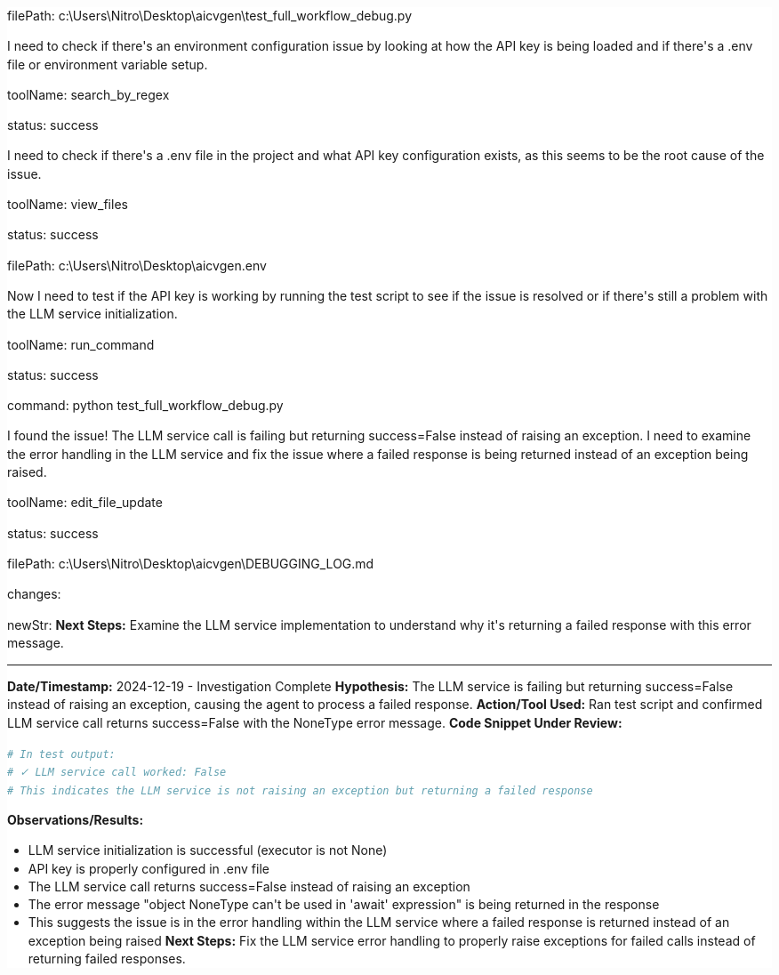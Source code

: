 
filePath: c:\Users\Nitro\Desktop\aicvgen\test_full_workflow_debug.py

I need to check if there's an environment configuration issue by looking at how the API key is being loaded and if there's a .env file or environment variable setup.


toolName: search_by_regex

status: success


I need to check if there's a .env file in the project and what API key configuration exists, as this seems to be the root cause of the issue.


toolName: view_files

status: success


filePath: c:\Users\Nitro\Desktop\aicvgen\.env

Now I need to test if the API key is working by running the test script to see if the issue is resolved or if there's still a problem with the LLM service initialization.


toolName: run_command

status: success

command: python test_full_workflow_debug.py

I found the issue! The LLM service call is failing but returning success=False instead of raising an exception. I need to examine the error handling in the LLM service and fix the issue where a failed response is being returned instead of an exception being raised.


toolName: edit_file_update

status: success


filePath: c:\Users\Nitro\Desktop\aicvgen\DEBUGGING_LOG.md

changes:

newStr: **Next Steps:** Examine the LLM service implementation to understand why it's returning a failed response with this error message.

---

**Date/Timestamp:** 2024-12-19 - Investigation Complete
**Hypothesis:** The LLM service is failing but returning success=False instead of raising an exception, causing the agent to process a failed response.
**Action/Tool Used:** Ran test script and confirmed LLM service call returns success=False with the NoneType error message.
**Code Snippet Under Review:**
```python
# In test output:
# ✓ LLM service call worked: False
# This indicates the LLM service is not raising an exception but returning a failed response
```
**Observations/Results:**
- LLM service initialization is successful (executor is not None)
- API key is properly configured in .env file
- The LLM service call returns success=False instead of raising an exception
- The error message "object NoneType can't be used in 'await' expression" is being returned in the response
- This suggests the issue is in the error handling within the LLM service where a failed response is returned instead of an exception being raised
**Next Steps:** Fix the LLM service error handling to properly raise exceptions for failed calls instead of returning failed responses.
